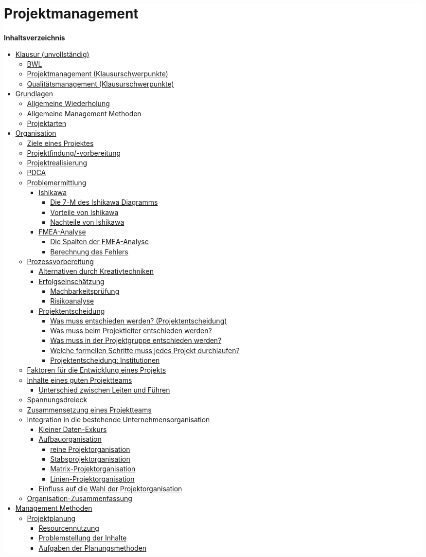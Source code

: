 

Projektmanagement
=================





**Inhaltsverzeichnis**

- [Klausur (unvollständig)](#klausur-unvollst%C3%A4ndig)
  - [BWL](#bwl)
  - [Projektmanagement (Klausurschwerpunkte)](#projektmanagement-klausurschwerpunkte)
  - [Qualitätsmanagement (Klausurschwerpunkte)](#qualit%C3%A4tsmanagement-klausurschwerpunkte)
- [Grundlagen](#grundlagen)
  - [Allgemeine Wiederholung](#allgemeine-wiederholung)
  - [Allgemeine Management Methoden](#allgemeine-management-methoden)
  - [Projektarten](#projektarten)
- [Organisation](#organisation)
  - [Ziele eines Projektes](#ziele-eines-projektes)
  - [Projektfindung/-vorbereitung](#projektfindung-vorbereitung)
  - [Projektrealisierung](#projektrealisierung)
  - [PDCA](#pdca)
  - [Problemermittlung](#problemermittlung)
    - [Ishikawa](#ishikawa)
      - [Die 7-M des Ishikawa Diagramms](#die-7-m-des-ishikawa-diagramms)
      - [Vorteile von Ishikawa](#vorteile-von-ishikawa)
      - [Nachteile von Ishikawa](#nachteile-von-ishikawa)
    - [FMEA-Analyse](#fmea-analyse)
      - [Die Spalten der FMEA-Analyse](#die-spalten-der-fmea-analyse)
      - [Berechnung des Fehlers](#berechnung-des-fehlers)
  - [Prozessvorbereitung](#prozessvorbereitung)
    - [Alternativen durch Kreativtechniken](#alternativen-durch-kreativtechniken)
    - [Erfolgseinschätzung](#erfolgseinsch%C3%A4tzung)
      - [Machbarkeitsprüfung](#machbarkeitspr%C3%BCfung)
      - [Risikoanalyse](#risikoanalyse)
    - [Projektentscheidung](#projektentscheidung)
      - [Was muss entschieden werden? (Projektentscheidung)](#was-muss-entschieden-werden-projektentscheidung)
      - [Was muss beim Projektleiter entschieden werden?](#was-muss-beim-projektleiter-entschieden-werden)
      - [Was muss in der Projektgruppe entschieden werden?](#was-muss-in-der-projektgruppe-entschieden-werden)
      - [Welche formellen Schritte muss jedes Projekt durchlaufen?](#welche-formellen-schritte-muss-jedes-projekt-durchlaufen)
      - [Projektentscheidung: Institutionen](#projektentscheidung-institutionen)
  - [Faktoren für die Entwicklung eines Projekts](#faktoren-f%C3%BCr-die-entwicklung-eines-projekts)
  - [Inhalte eines guten Projektteams](#inhalte-eines-guten-projektteams)
    - [Unterschied zwischen Leiten und Führen](#unterschied-zwischen-leiten-und-f%C3%BChren)
  - [Spannungsdreieck](#spannungsdreieck)
  - [Zusammensetzung eines Projektteams](#zusammensetzung-eines-projektteams)
  - [Integration in die bestehende Unternehmensorganisation](#integration-in-die-bestehende-unternehmensorganisation)
    - [Kleiner Daten-Exkurs](#kleiner-daten-exkurs)
    - [Aufbauorganisation](#aufbauorganisation)
      - [reine Projektorganisation](#reine-projektorganisation)
      - [Stabsprojektorganisation](#stabsprojektorganisation)
      - [Matrix-Projektorganisation](#matrix-projektorganisation)
      - [Linien-Projektorganisation](#linien-projektorganisation)
    - [Einfluss auf die Wahl der Projektorganisation](#einfluss-auf-die-wahl-der-projektorganisation)
  - [Organisation-Zusammenfassung](#organisation-zusammenfassung)
- [Management Methoden](#management-methoden)
  - [Projektplanung](#projektplanung)
    - [Resourcennutzung](#resourcennutzung)
    - [Problemstellung der Inhalte](#problemstellung-der-inhalte)
    - [Aufgaben der Planungsmethoden](#aufgaben-der-planungsmethoden)